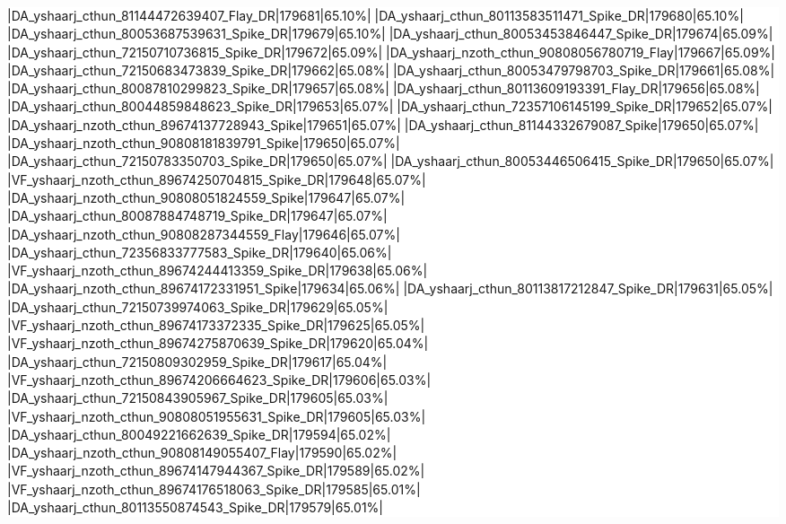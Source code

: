 |DA_yshaarj_cthun_81144472639407_Flay_DR|179681|65.10%|
|DA_yshaarj_cthun_80113583511471_Spike_DR|179680|65.10%|
|DA_yshaarj_cthun_80053687539631_Spike_DR|179679|65.10%|
|DA_yshaarj_cthun_80053453846447_Spike_DR|179674|65.09%|
|DA_yshaarj_cthun_72150710736815_Spike_DR|179672|65.09%|
|DA_yshaarj_nzoth_cthun_90808056780719_Flay|179667|65.09%|
|DA_yshaarj_cthun_72150683473839_Spike_DR|179662|65.08%|
|DA_yshaarj_cthun_80053479798703_Spike_DR|179661|65.08%|
|DA_yshaarj_cthun_80087810299823_Spike_DR|179657|65.08%|
|DA_yshaarj_cthun_80113609193391_Flay_DR|179656|65.08%|
|DA_yshaarj_cthun_80044859848623_Spike_DR|179653|65.07%|
|DA_yshaarj_cthun_72357106145199_Spike_DR|179652|65.07%|
|DA_yshaarj_nzoth_cthun_89674137728943_Spike|179651|65.07%|
|DA_yshaarj_cthun_81144332679087_Spike|179650|65.07%|
|DA_yshaarj_nzoth_cthun_90808181839791_Spike|179650|65.07%|
|DA_yshaarj_cthun_72150783350703_Spike_DR|179650|65.07%|
|DA_yshaarj_cthun_80053446506415_Spike_DR|179650|65.07%|
|VF_yshaarj_nzoth_cthun_89674250704815_Spike_DR|179648|65.07%|
|DA_yshaarj_nzoth_cthun_90808051824559_Spike|179647|65.07%|
|DA_yshaarj_cthun_80087884748719_Spike_DR|179647|65.07%|
|DA_yshaarj_nzoth_cthun_90808287344559_Flay|179646|65.07%|
|DA_yshaarj_cthun_72356833777583_Spike_DR|179640|65.06%|
|VF_yshaarj_nzoth_cthun_89674244413359_Spike_DR|179638|65.06%|
|DA_yshaarj_nzoth_cthun_89674172331951_Spike|179634|65.06%|
|DA_yshaarj_cthun_80113817212847_Spike_DR|179631|65.05%|
|DA_yshaarj_cthun_72150739974063_Spike_DR|179629|65.05%|
|VF_yshaarj_nzoth_cthun_89674173372335_Spike_DR|179625|65.05%|
|VF_yshaarj_nzoth_cthun_89674275870639_Spike_DR|179620|65.04%|
|DA_yshaarj_cthun_72150809302959_Spike_DR|179617|65.04%|
|VF_yshaarj_nzoth_cthun_89674206664623_Spike_DR|179606|65.03%|
|DA_yshaarj_cthun_72150843905967_Spike_DR|179605|65.03%|
|VF_yshaarj_nzoth_cthun_90808051955631_Spike_DR|179605|65.03%|
|DA_yshaarj_cthun_80049221662639_Spike_DR|179594|65.02%|
|DA_yshaarj_nzoth_cthun_90808149055407_Flay|179590|65.02%|
|VF_yshaarj_nzoth_cthun_89674147944367_Spike_DR|179589|65.02%|
|VF_yshaarj_nzoth_cthun_89674176518063_Spike_DR|179585|65.01%|
|DA_yshaarj_cthun_80113550874543_Spike_DR|179579|65.01%|